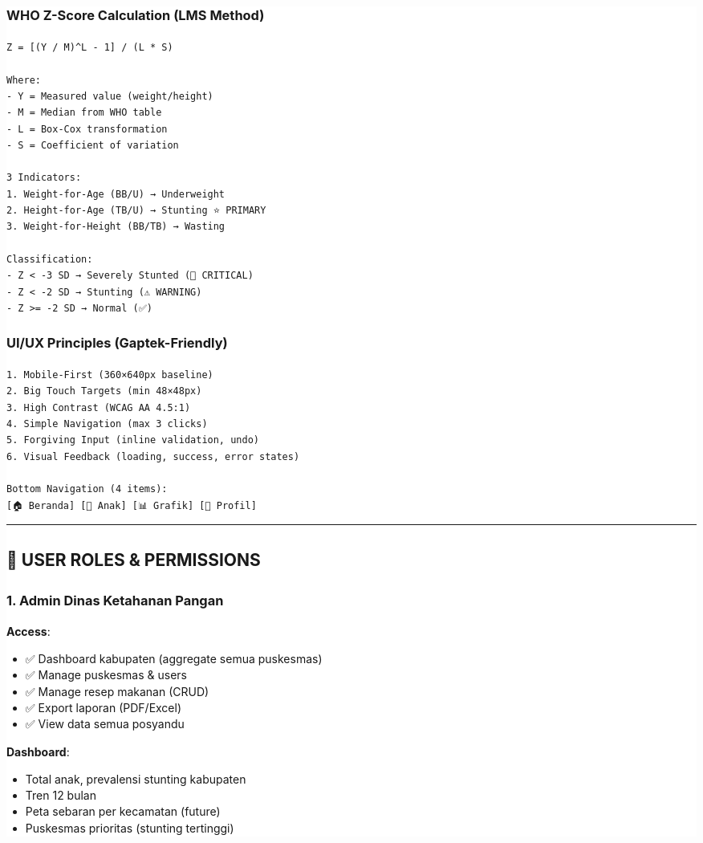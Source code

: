 ### WHO Z-Score Calculation (LMS Method)

```
Z = [(Y / M)^L - 1] / (L * S)

Where:
- Y = Measured value (weight/height)
- M = Median from WHO table
- L = Box-Cox transformation
- S = Coefficient of variation

3 Indicators:
1. Weight-for-Age (BB/U) → Underweight
2. Height-for-Age (TB/U) → Stunting ⭐ PRIMARY
3. Weight-for-Height (BB/TB) → Wasting

Classification:
- Z < -3 SD → Severely Stunted (🚨 CRITICAL)
- Z < -2 SD → Stunting (⚠️ WARNING)
- Z >= -2 SD → Normal (✅)
```

### UI/UX Principles (Gaptek-Friendly)

```
1. Mobile-First (360×640px baseline)
2. Big Touch Targets (min 48×48px)
3. High Contrast (WCAG AA 4.5:1)
4. Simple Navigation (max 3 clicks)
5. Forgiving Input (inline validation, undo)
6. Visual Feedback (loading, success, error states)

Bottom Navigation (4 items):
[🏠 Beranda] [👶 Anak] [📊 Grafik] [👤 Profil]
```

---

## 👥 USER ROLES & PERMISSIONS

### 1. Admin Dinas Ketahanan Pangan

**Access**:

- ✅ Dashboard kabupaten (aggregate semua puskesmas)
- ✅ Manage puskesmas & users
- ✅ Manage resep makanan (CRUD)
- ✅ Export laporan (PDF/Excel)
- ✅ View data semua posyandu

**Dashboard**:

- Total anak, prevalensi stunting kabupaten
- Tren 12 bulan
- Peta sebaran per kecamatan (future)
- Puskesmas prioritas (stunting tertinggi)
